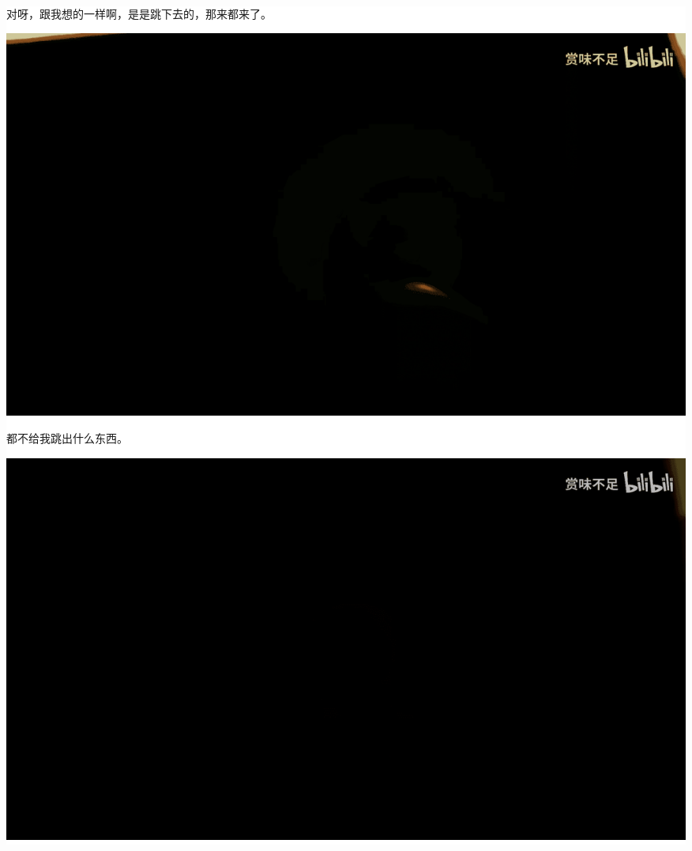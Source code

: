 对呀，跟我想的一样啊，是是跳下去的，那来都来了。

![](img/d6982d356f5574a7f05d797899330f5f_87.png)

都不给我跳出什么东西。

![](img/d6982d356f5574a7f05d797899330f5f_89.png)
